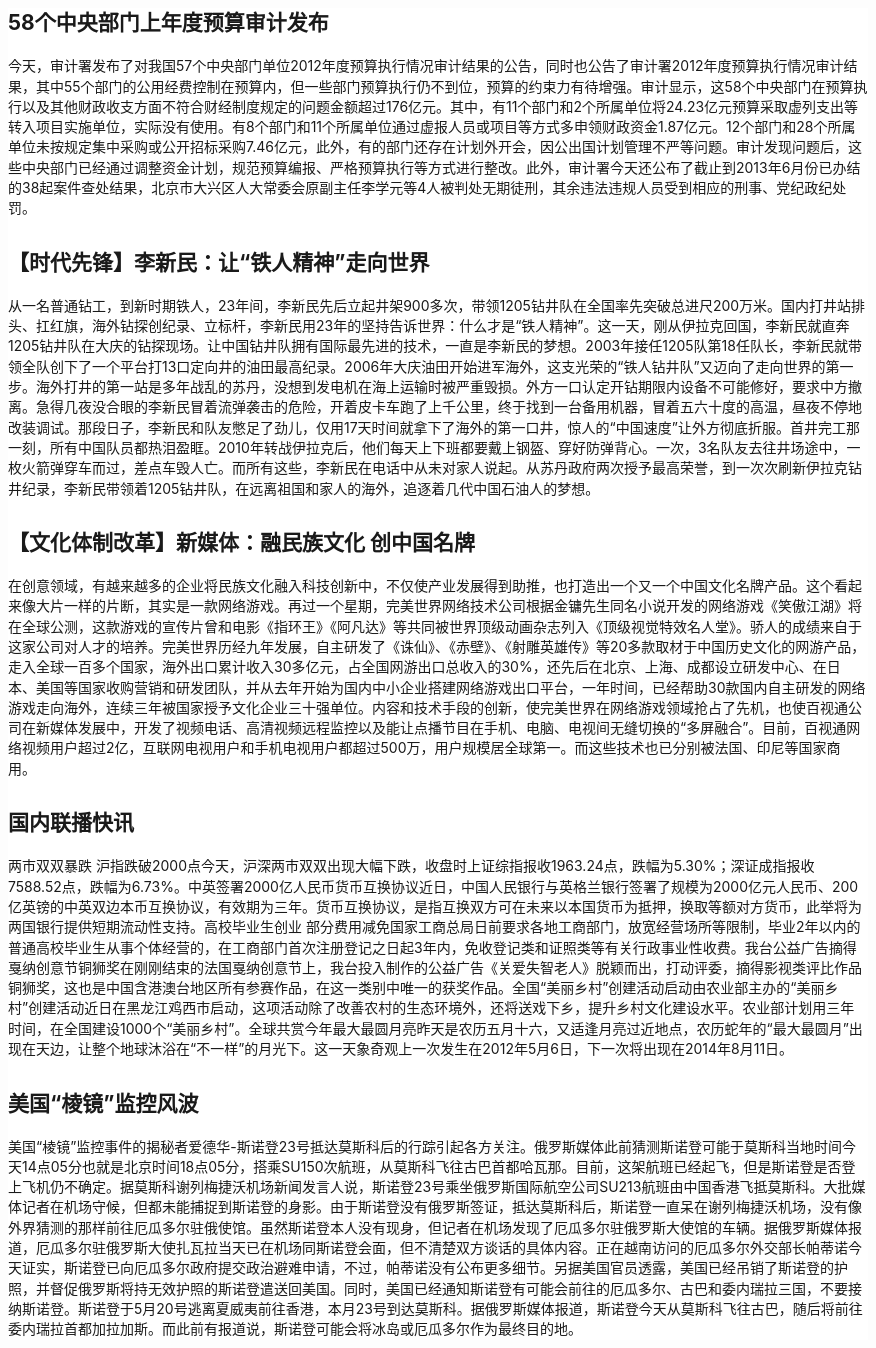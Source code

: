 
## 58个中央部门上年度预算审计发布


今天，审计署发布了对我国57个中央部门单位2012年度预算执行情况审计结果的公告，同时也公告了审计署2012年度预算执行情况审计结果，其中55个部门的公用经费控制在预算内，但一些部门预算执行仍不到位，预算的约束力有待增强。审计显示，这58个中央部门在预算执行以及其他财政收支方面不符合财经制度规定的问题金额超过176亿元。其中，有11个部门和2个所属单位将24.23亿元预算采取虚列支出等转入项目实施单位，实际没有使用。有8个部门和11个所属单位通过虚报人员或项目等方式多申领财政资金1.87亿元。12个部门和28个所属单位未按规定集中采购或公开招标采购7.46亿元，此外，有的部门还存在计划外开会，因公出国计划管理不严等问题。审计发现问题后，这些中央部门已经通过调整资金计划，规范预算编报、严格预算执行等方式进行整改。此外，审计署今天还公布了截止到2013年6月份已办结的38起案件查处结果，北京市大兴区人大常委会原副主任李学元等4人被判处无期徒刑，其余违法违规人员受到相应的刑事、党纪政纪处罚。


## 【时代先锋】李新民：让“铁人精神”走向世界


从一名普通钻工，到新时期铁人，23年间，李新民先后立起井架900多次，带领1205钻井队在全国率先突破总进尺200万米。国内打井站排头、扛红旗，海外钻探创纪录、立标杆，李新民用23年的坚持告诉世界：什么才是“铁人精神”。这一天，刚从伊拉克回国，李新民就直奔1205钻井队在大庆的钻探现场。让中国钻井队拥有国际最先进的技术，一直是李新民的梦想。2003年接任1205队第18任队长，李新民就带领全队创下了一个平台打13口定向井的油田最高纪录。2006年大庆油田开始进军海外，这支光荣的“铁人钻井队”又迈向了走向世界的第一步。海外打井的第一站是多年战乱的苏丹，没想到发电机在海上运输时被严重毁损。外方一口认定开钻期限内设备不可能修好，要求中方撤离。急得几夜没合眼的李新民冒着流弹袭击的危险，开着皮卡车跑了上千公里，终于找到一台备用机器，冒着五六十度的高温，昼夜不停地改装调试。那段日子，李新民和队友憋足了劲儿，仅用17天时间就拿下了海外的第一口井，惊人的“中国速度”让外方彻底折服。首井完工那一刻，所有中国队员都热泪盈眶。2010年转战伊拉克后，他们每天上下班都要戴上钢盔、穿好防弹背心。一次，3名队友去往井场途中，一枚火箭弹穿车而过，差点车毁人亡。而所有这些，李新民在电话中从未对家人说起。从苏丹政府两次授予最高荣誉，到一次次刷新伊拉克钻井纪录，李新民带领着1205钻井队，在远离祖国和家人的海外，追逐着几代中国石油人的梦想。


## 【文化体制改革】新媒体：融民族文化 创中国名牌


在创意领域，有越来越多的企业将民族文化融入科技创新中，不仅使产业发展得到助推，也打造出一个又一个中国文化名牌产品。这个看起来像大片一样的片断，其实是一款网络游戏。再过一个星期，完美世界网络技术公司根据金镛先生同名小说开发的网络游戏《笑傲江湖》将在全球公测，这款游戏的宣传片曾和电影《指环王》《阿凡达》等共同被世界顶级动画杂志列入《顶级视觉特效名人堂》。骄人的成绩来自于这家公司对人才的培养。完美世界历经九年发展，自主研发了《诛仙》、《赤壁》、《射雕英雄传》等20多款取材于中国历史文化的网游产品，走入全球一百多个国家，海外出口累计收入30多亿元，占全国网游出口总收入的30%，还先后在北京、上海、成都设立研发中心、在日本、美国等国家收购营销和研发团队，并从去年开始为国内中小企业搭建网络游戏出口平台，一年时间，已经帮助30款国内自主研发的网络游戏走向海外，连续三年被国家授予文化企业三十强单位。内容和技术手段的创新，使完美世界在网络游戏领域抢占了先机，也使百视通公司在新媒体发展中，开发了视频电话、高清视频远程监控以及能让点播节目在手机、电脑、电视间无缝切换的“多屏融合”。目前，百视通网络视频用户超过2亿，互联网电视用户和手机电视用户都超过500万，用户规模居全球第一。而这些技术也已分别被法国、印尼等国家商用。


## 国内联播快讯


两市双双暴跌 沪指跌破2000点今天，沪深两市双双出现大幅下跌，收盘时上证综指报收1963.24点，跌幅为5.30%；深证成指报收7588.52点，跌幅为6.73%。中英签署2000亿人民币货币互换协议近日，中国人民银行与英格兰银行签署了规模为2000亿元人民币、200亿英镑的中英双边本币互换协议，有效期为三年。货币互换协议，是指互换双方可在未来以本国货币为抵押，换取等额对方货币，此举将为两国银行提供短期流动性支持。高校毕业生创业 部分费用减免国家工商总局日前要求各地工商部门，放宽经营场所等限制，毕业2年以内的普通高校毕业生从事个体经营的，在工商部门首次注册登记之日起3年内，免收登记类和证照类等有关行政事业性收费。我台公益广告摘得戛纳创意节铜狮奖在刚刚结束的法国戛纳创意节上，我台投入制作的公益广告《关爱失智老人》脱颖而出，打动评委，摘得影视类评比作品铜狮奖，这也是中国含港澳台地区所有参赛作品，在这一类别中唯一的获奖作品。全国“美丽乡村”创建活动启动由农业部主办的“美丽乡村”创建活动近日在黑龙江鸡西市启动，这项活动除了改善农村的生态环境外，还将送戏下乡，提升乡村文化建设水平。农业部计划用三年时间，在全国建设1000个“美丽乡村”。全球共赏今年最大最圆月亮昨天是农历五月十六，又适逢月亮过近地点，农历蛇年的“最大最圆月”出现在天边，让整个地球沐浴在“不一样”的月光下。这一天象奇观上一次发生在2012年5月6日，下一次将出现在2014年8月11日。


## 美国“棱镜”监控风波


美国“棱镜”监控事件的揭秘者爱德华-斯诺登23号抵达莫斯科后的行踪引起各方关注。俄罗斯媒体此前猜测斯诺登可能于莫斯科当地时间今天14点05分也就是北京时间18点05分，搭乘SU150次航班，从莫斯科飞往古巴首都哈瓦那。目前，这架航班已经起飞，但是斯诺登是否登上飞机仍不确定。据莫斯科谢列梅捷沃机场新闻发言人说，斯诺登23号乘坐俄罗斯国际航空公司SU213航班由中国香港飞抵莫斯科。大批媒体记者在机场守候，但都未能捕捉到斯诺登的身影。由于斯诺登没有俄罗斯签证，抵达莫斯科后，斯诺登一直呆在谢列梅捷沃机场，没有像外界猜测的那样前往厄瓜多尔驻俄使馆。虽然斯诺登本人没有现身，但记者在机场发现了厄瓜多尔驻俄罗斯大使馆的车辆。据俄罗斯媒体报道，厄瓜多尔驻俄罗斯大使扎瓦拉当天已在机场同斯诺登会面，但不清楚双方谈话的具体内容。正在越南访问的厄瓜多尔外交部长帕蒂诺今天证实，斯诺登已向厄瓜多尔政府提交政治避难申请，不过，帕蒂诺没有公布更多细节。另据美国官员透露，美国已经吊销了斯诺登的护照，并督促俄罗斯将持无效护照的斯诺登遣送回美国。同时，美国已经通知斯诺登有可能会前往的厄瓜多尔、古巴和委内瑞拉三国，不要接纳斯诺登。斯诺登于5月20号逃离夏威夷前往香港，本月23号到达莫斯科。据俄罗斯媒体报道，斯诺登今天从莫斯科飞往古巴，随后将前往委内瑞拉首都加拉加斯。而此前有报道说，斯诺登可能会将冰岛或厄瓜多尔作为最终目的地。
